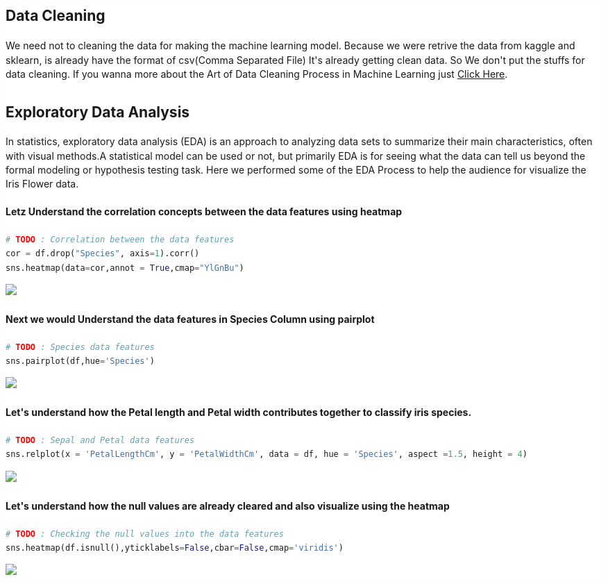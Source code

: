 ## Data Cleaning 

We need not to cleaning the data for making the machine learning model. Because we were retrive the data from kaggle and sklearn, is already have the format of csv(Comma Separated File) It's already getting clean data. So We don't put the stuffs for data cleaning. If you wanna more about the Art of Data Cleaning Process in Machine Learning 
just [Click Here](https://towardsdatascience.com/the-art-of-cleaning-your-data-b713dbd49726).

## Exploratory Data Analysis 

In statistics, exploratory data analysis (EDA) is an approach to analyzing data sets to summarize their main characteristics, often with visual methods.A statistical model can be used or not, but primarily EDA is for seeing what the data can tell us beyond the formal modeling or hypothesis testing task. Here we performed some of the EDA Process to help the audience for visualize the Iris Flower data.

#### Letz Understand the correlation concepts between the data features using heatmap
```python
# TODO : Correlation between the data features
cor = df.drop("Species", axis=1).corr()
sns.heatmap(data=cor,annot = True,cmap="YlGnBu")
```
![](Images/22.JPG)

#### Next we would Understand the data features in Species Column using pairplot
```python
# TODO : Species data features
sns.pairplot(df,hue='Species')
```
![](Images/6.JPG)

#### Let's understand how the Petal length and Petal width contributes together to classify iris species.
```python
# TODO : Sepal and Petal data features
sns.relplot(x = 'PetalLengthCm', y = 'PetalWidthCm', data = df, hue = 'Species', aspect =1.5, height = 4)
```

![](Images/00.JPG)

#### Let's understand how the null values are already cleared and also visualize using the heatmap
```python
# TODO : Checking the null values into the data features
sns.heatmap(df.isnull(),yticklabels=False,cbar=False,cmap='viridis')
```
![](Images/7.JPG)
